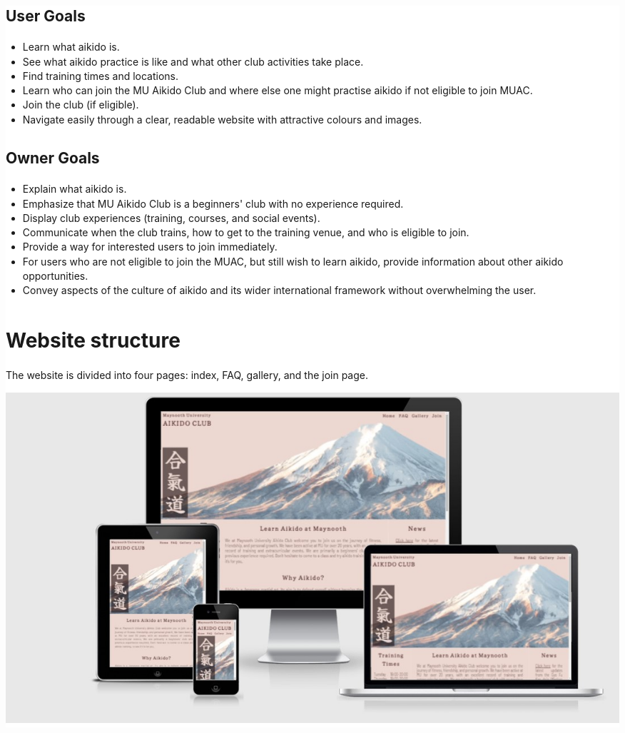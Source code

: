 ## User Goals
- Learn what aikido is.
- See what aikido practice is like and what other club activities take place. 
- Find training times and locations.
- Learn who can join the MU Aikido Club and where else one might practise aikido if not eligible to join MUAC.
- Join the club (if eligible).
- Navigate easily through a clear, readable website with attractive colours and images.

## Owner Goals
- Explain what aikido is.
- Emphasize that MU Aikido Club is a beginners' club with no experience required.
- Display club experiences (training, courses, and social events). 
- Communicate when the club trains, how to get to the training venue, and who is eligible to join.
- Provide a way for interested users to join immediately.
- For users who are not eligible to join the MUAC, but still wish to learn aikido, provide information about other aikido opportunities.
- Convey aspects of the culture of aikido and its wider international framework without overwhelming the user.

# Website structure
The website is divided into four pages: index, FAQ, gallery, and the join page.

![Index look on multiple devices.](/assets/image-readme/responsive-index.jpg)
